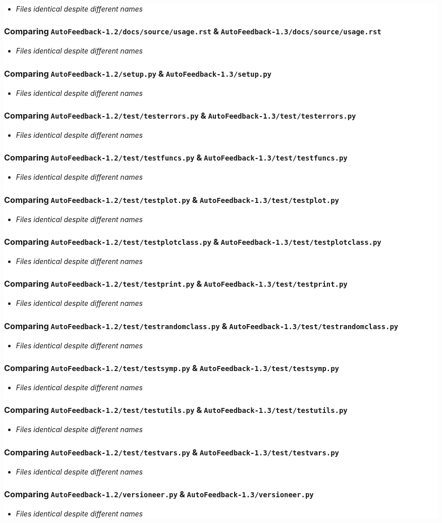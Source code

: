  * *Files identical despite different names*

### Comparing `AutoFeedback-1.2/docs/source/usage.rst` & `AutoFeedback-1.3/docs/source/usage.rst`

 * *Files identical despite different names*

### Comparing `AutoFeedback-1.2/setup.py` & `AutoFeedback-1.3/setup.py`

 * *Files identical despite different names*

### Comparing `AutoFeedback-1.2/test/testerrors.py` & `AutoFeedback-1.3/test/testerrors.py`

 * *Files identical despite different names*

### Comparing `AutoFeedback-1.2/test/testfuncs.py` & `AutoFeedback-1.3/test/testfuncs.py`

 * *Files identical despite different names*

### Comparing `AutoFeedback-1.2/test/testplot.py` & `AutoFeedback-1.3/test/testplot.py`

 * *Files identical despite different names*

### Comparing `AutoFeedback-1.2/test/testplotclass.py` & `AutoFeedback-1.3/test/testplotclass.py`

 * *Files identical despite different names*

### Comparing `AutoFeedback-1.2/test/testprint.py` & `AutoFeedback-1.3/test/testprint.py`

 * *Files identical despite different names*

### Comparing `AutoFeedback-1.2/test/testrandomclass.py` & `AutoFeedback-1.3/test/testrandomclass.py`

 * *Files identical despite different names*

### Comparing `AutoFeedback-1.2/test/testsymp.py` & `AutoFeedback-1.3/test/testsymp.py`

 * *Files identical despite different names*

### Comparing `AutoFeedback-1.2/test/testutils.py` & `AutoFeedback-1.3/test/testutils.py`

 * *Files identical despite different names*

### Comparing `AutoFeedback-1.2/test/testvars.py` & `AutoFeedback-1.3/test/testvars.py`

 * *Files identical despite different names*

### Comparing `AutoFeedback-1.2/versioneer.py` & `AutoFeedback-1.3/versioneer.py`

 * *Files identical despite different names*

